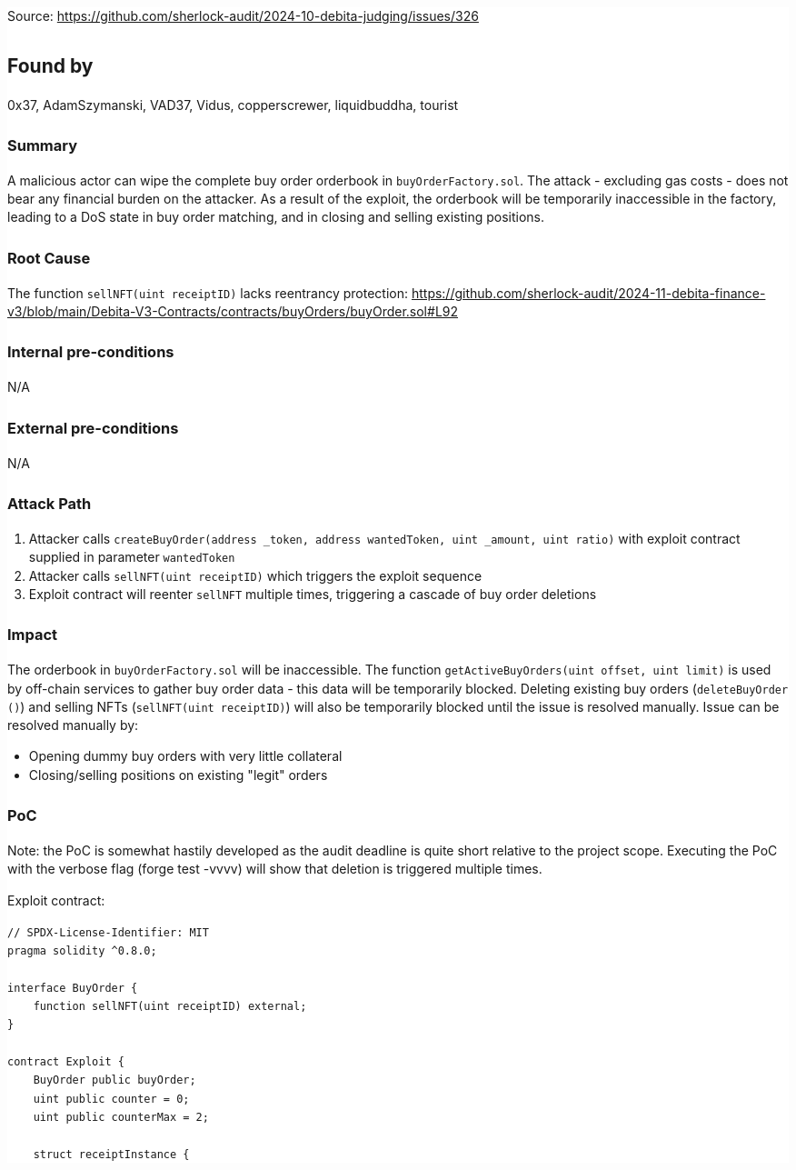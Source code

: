 Source: https://github.com/sherlock-audit/2024-10-debita-judging/issues/326 

## Found by 
0x37, AdamSzymanski, VAD37, Vidus, copperscrewer, liquidbuddha, tourist
### Summary

A malicious actor can wipe the complete buy order orderbook in `buyOrderFactory.sol`. The attack - excluding gas costs - does not bear any financial burden on the attacker. As a result of the exploit, the orderbook will be temporarily inaccessible in the factory, leading to a DoS state in buy order matching, and in closing and selling existing positions.

### Root Cause

The function `sellNFT(uint receiptID)` lacks reentrancy protection:
https://github.com/sherlock-audit/2024-11-debita-finance-v3/blob/main/Debita-V3-Contracts/contracts/buyOrders/buyOrder.sol#L92

### Internal pre-conditions

N/A

### External pre-conditions

N/A

### Attack Path

1. Attacker calls `createBuyOrder(address _token, address wantedToken, uint _amount, uint ratio)` with exploit contract supplied in parameter `wantedToken`
2. Attacker calls `sellNFT(uint receiptID)` which triggers the exploit sequence
3. Exploit contract will reenter `sellNFT` multiple times, triggering a cascade of buy order deletions

### Impact

The orderbook in `buyOrderFactory.sol` will be inaccessible. The function `getActiveBuyOrders(uint offset, uint limit)` is used by off-chain services to gather buy order data - this data will be temporarily blocked. Deleting existing buy orders (`deleteBuyOrder()`) and selling NFTs (`sellNFT(uint receiptID)`) will also be temporarily blocked until the issue is resolved manually. Issue can be resolved manually by:
- Opening dummy buy orders with very little collateral
- Closing/selling positions on existing "legit" orders

### PoC

Note: the PoC is somewhat hastily developed as the audit deadline is quite short relative to the project scope. Executing the PoC with the verbose flag (forge test -vvvv) will show that deletion is triggered multiple times.

Exploit contract:
```solidity
// SPDX-License-Identifier: MIT
pragma solidity ^0.8.0;

interface BuyOrder {
    function sellNFT(uint receiptID) external;
}

contract Exploit {
    BuyOrder public buyOrder;
    uint public counter = 0;
    uint public counterMax = 2;

    struct receiptInstance {
```